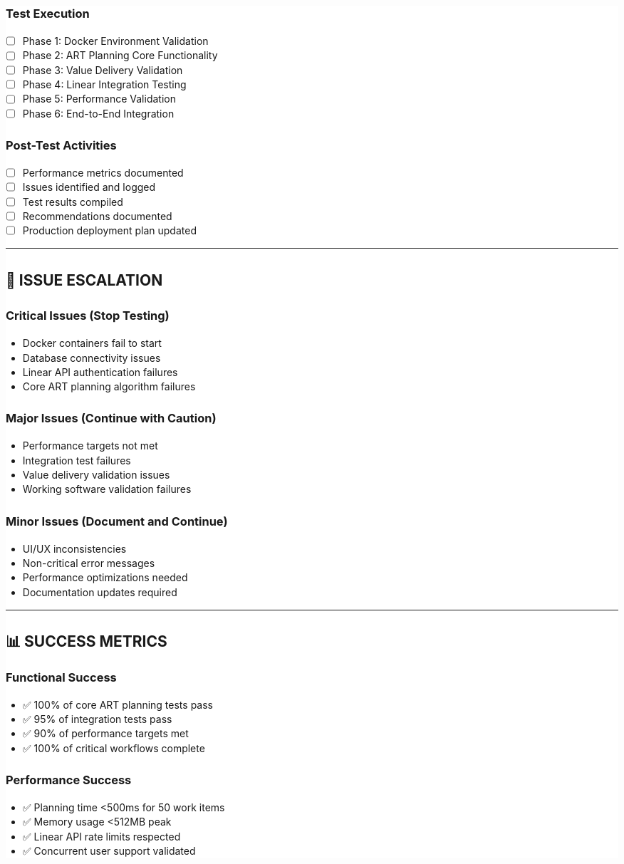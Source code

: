 ### **Test Execution**
- [ ] Phase 1: Docker Environment Validation
- [ ] Phase 2: ART Planning Core Functionality  
- [ ] Phase 3: Value Delivery Validation
- [ ] Phase 4: Linear Integration Testing
- [ ] Phase 5: Performance Validation
- [ ] Phase 6: End-to-End Integration

### **Post-Test Activities**
- [ ] Performance metrics documented
- [ ] Issues identified and logged
- [ ] Test results compiled
- [ ] Recommendations documented
- [ ] Production deployment plan updated

---

## 🚨 **ISSUE ESCALATION**

### **Critical Issues** (Stop Testing)
- Docker containers fail to start
- Database connectivity issues
- Linear API authentication failures
- Core ART planning algorithm failures

### **Major Issues** (Continue with Caution)
- Performance targets not met
- Integration test failures
- Value delivery validation issues
- Working software validation failures

### **Minor Issues** (Document and Continue)
- UI/UX inconsistencies
- Non-critical error messages
- Performance optimizations needed
- Documentation updates required

---

## 📊 **SUCCESS METRICS**

### **Functional Success**
- ✅ 100% of core ART planning tests pass
- ✅ 95% of integration tests pass
- ✅ 90% of performance targets met
- ✅ 100% of critical workflows complete

### **Performance Success**
- ✅ Planning time <500ms for 50 work items
- ✅ Memory usage <512MB peak
- ✅ Linear API rate limits respected
- ✅ Concurrent user support validated
